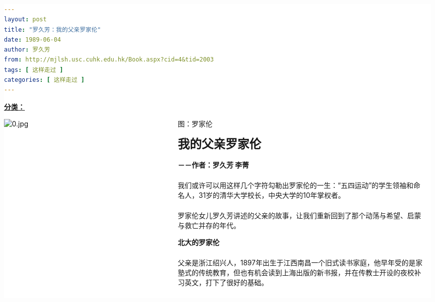 ```yaml
---
layout: post
title: "罗久芳：我的父亲罗家伦"
date: 1989-06-04
author: 罗久芳
from: http://mjlsh.usc.cuhk.edu.hk/Book.aspx?cid=4&tid=2003
tags: [ 这样走过 ]
categories: [ 这样走过 ]
---
```


<div style="margin: 15px 10px 10px 0px;">
 <div>
  <span id="ctl00_ContentPlaceHolder1_chapter1_SubjectLabel" style="font-weight:bold;text-decoration:underline;">
   分类：
  </span>
 </div>
 <p>
  <img align="left" alt="0.jpg" border="0" height="464" src="http://mjlsh.usc.cuhk.edu.hk/medias/contents/2003/0.jpg" width="350"/>
 </p>
 <p>
 </p>
 <p>
 </p>
 <p>
  图：罗家伦
 </p>
 <p>
 </p>
 <p>
 </p>
 <p>
 </p>
 <p>
  <strong>
   <font size="5">
    我的父亲罗家伦
   </font>
  </strong>
 </p>
 <p>
  <strong>
   －－作者：罗久芳 李菁
   <br/>
  </strong>
  <br/>
  我们或许可以用这样几个字符勾勒出罗家伦的一生：“五四运动”的学生领袖和命名人，31岁的清华大学校长，中央大学的10年掌权者。
  <br/>
  <br/>
  罗家伦女儿罗久芳讲述的父亲的故事，让我们重新回到了那个动荡与希望、启蒙与救亡并存的年代。
  <br/>
 </p>
 <p>
  <strong>
   北大的罗家伦
   <br/>
  </strong>
  <br/>
  父亲是浙江绍兴人，1897年出生于江西南昌一个旧式读书家庭，他早年受的是家塾式的传统教育，但也有机会读到上海出版的新书报，并在传教士开设的夜校补习英文，打下了很好的基础。
  <br/>
  <br/>